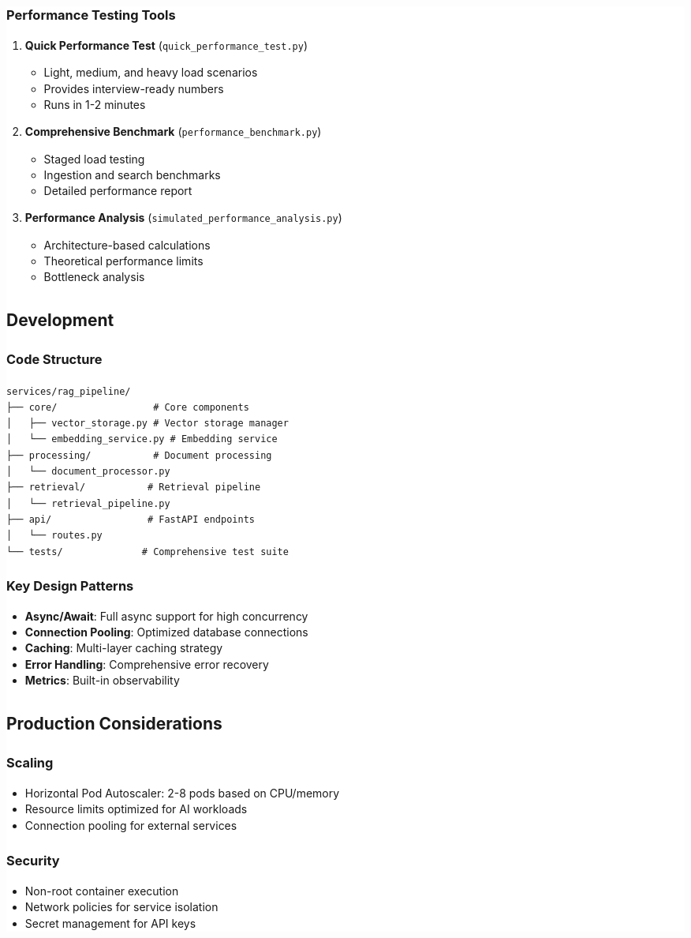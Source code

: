 ### Performance Testing Tools

1. **Quick Performance Test** (`quick_performance_test.py`)
   - Light, medium, and heavy load scenarios
   - Provides interview-ready numbers
   - Runs in 1-2 minutes

2. **Comprehensive Benchmark** (`performance_benchmark.py`)
   - Staged load testing
   - Ingestion and search benchmarks
   - Detailed performance report

3. **Performance Analysis** (`simulated_performance_analysis.py`)
   - Architecture-based calculations
   - Theoretical performance limits
   - Bottleneck analysis

## Development

### Code Structure
```
services/rag_pipeline/
├── core/                 # Core components
│   ├── vector_storage.py # Vector storage manager
│   └── embedding_service.py # Embedding service
├── processing/           # Document processing
│   └── document_processor.py
├── retrieval/           # Retrieval pipeline
│   └── retrieval_pipeline.py
├── api/                 # FastAPI endpoints
│   └── routes.py
└── tests/              # Comprehensive test suite
```

### Key Design Patterns
- **Async/Await**: Full async support for high concurrency
- **Connection Pooling**: Optimized database connections
- **Caching**: Multi-layer caching strategy
- **Error Handling**: Comprehensive error recovery
- **Metrics**: Built-in observability

## Production Considerations

### Scaling
- Horizontal Pod Autoscaler: 2-8 pods based on CPU/memory
- Resource limits optimized for AI workloads
- Connection pooling for external services

### Security
- Non-root container execution
- Network policies for service isolation
- Secret management for API keys
